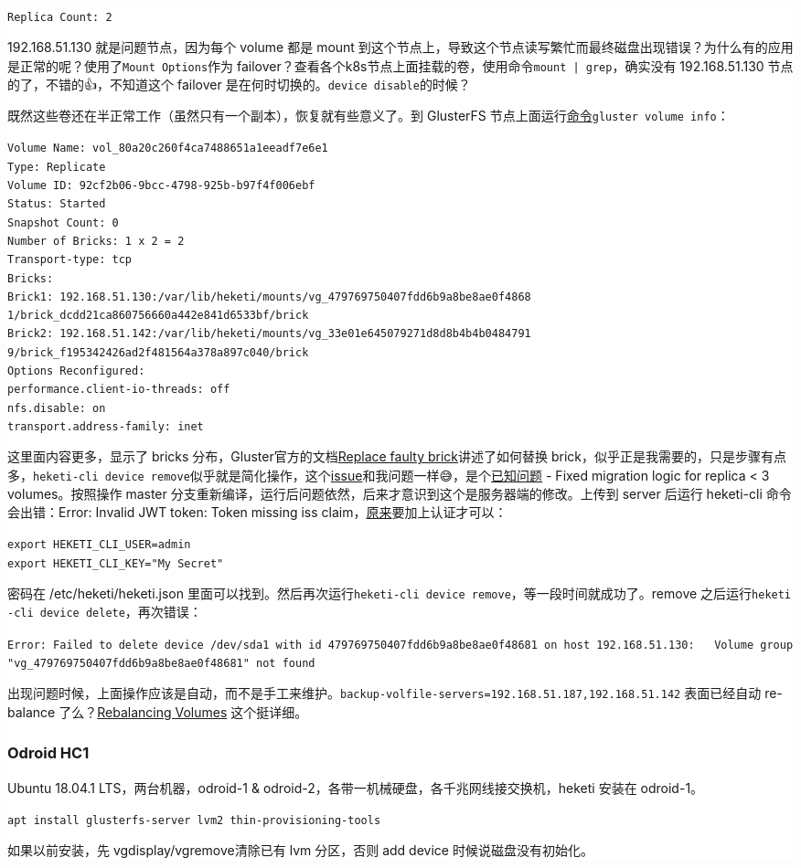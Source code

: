 ```
Replica Count: 2
```
192.168.51.130 就是问题节点，因为每个 volume 都是 mount 到这个节点上，导致这个节点读写繁忙而最终磁盘出现错误？为什么有的应用是正常的呢？使用了`Mount Options`作为 failover？查看各个k8s节点上面挂载的卷，使用命令`mount | grep`，确实没有 192.168.51.130 节点的了，不错的👍，不知道这个 failover 是在何时切换的。`device disable`的时候？

既然这些卷还在半正常工作（虽然只有一个副本），恢复就有些意义了。到 GlusterFS 节点上面运行[命令](https://docs.gluster.org/en/latest/Administrator%20Guide/Setting%20Up%20Volumes/)`gluster volume info`：
```
Volume Name: vol_80a20c260f4ca7488651a1eeadf7e6e1
Type: Replicate
Volume ID: 92cf2b06-9bcc-4798-925b-b97f4f006ebf
Status: Started
Snapshot Count: 0
Number of Bricks: 1 x 2 = 2
Transport-type: tcp
Bricks:
Brick1: 192.168.51.130:/var/lib/heketi/mounts/vg_479769750407fdd6b9a8be8ae0f4868                                                               1/brick_dcdd21ca860756660a442e841d6533bf/brick
Brick2: 192.168.51.142:/var/lib/heketi/mounts/vg_33e01e645079271d8d8b4b4b0484791                                                               9/brick_f195342426ad2f481564a378a897c040/brick
Options Reconfigured:
performance.client-io-threads: off
nfs.disable: on
transport.address-family: inet
```
这里面内容更多，显示了 bricks 分布，Gluster官方的文档[Replace faulty brick](https://docs.gluster.org/en/latest/Administrator%20Guide/Managing%20Volumes/#replace-faulty-brick)讲述了如何替换 brick，似乎正是我需要的，只是步骤有点多，`heketi-cli device remove`似乎就是简化操作，这个[issue](https://github.com/heketi/heketi/issues/1630)和我问题一样😅，是个[已知问题](https://github.com/heketi/heketi/pull/1653) - Fixed migration logic for replica < 3 volumes。按照操作 master 分支重新编译，运行后问题依然，后来才意识到这个是服务器端的修改。上传到 server 后运行 heketi-cli 命令会出错：Error: Invalid JWT token: Token missing iss claim，[原来](https://github.com/heketi/heketi/issues/1664)要加上认证才可以：
```
export HEKETI_CLI_USER=admin
export HEKETI_CLI_KEY="My Secret"
```
密码在 /etc/heketi/heketi.json 里面可以找到。然后再次运行`heketi-cli device remove`，等一段时间就成功了。remove 之后运行`heketi-cli device delete`，再次错误：
```
Error: Failed to delete device /dev/sda1 with id 479769750407fdd6b9a8be8ae0f48681 on host 192.168.51.130:   Volume group "vg_479769750407fdd6b9a8be8ae0f48681" not found
```

出现问题时候，上面操作应该是自动，而不是手工来维护。`backup-volfile-servers=192.168.51.187,192.168.51.142` 表面已经自动 re-balance 了么？[Rebalancing Volumes](https://docs.gluster.org/en/latest/Administrator%20Guide/Managing%20Volumes/#rebalancing-volumes) 这个挺详细。

### Odroid HC1

Ubuntu 18.04.1 LTS，两台机器，odroid-1 & odroid-2，各带一机械硬盘，各千兆网线接交换机，heketi 安装在 odroid-1。

`apt install glusterfs-server lvm2 thin-provisioning-tools` 

如果以前安装，先 vgdisplay/vgremove清除已有 lvm 分区，否则 add device 时候说磁盘没有初始化。 
